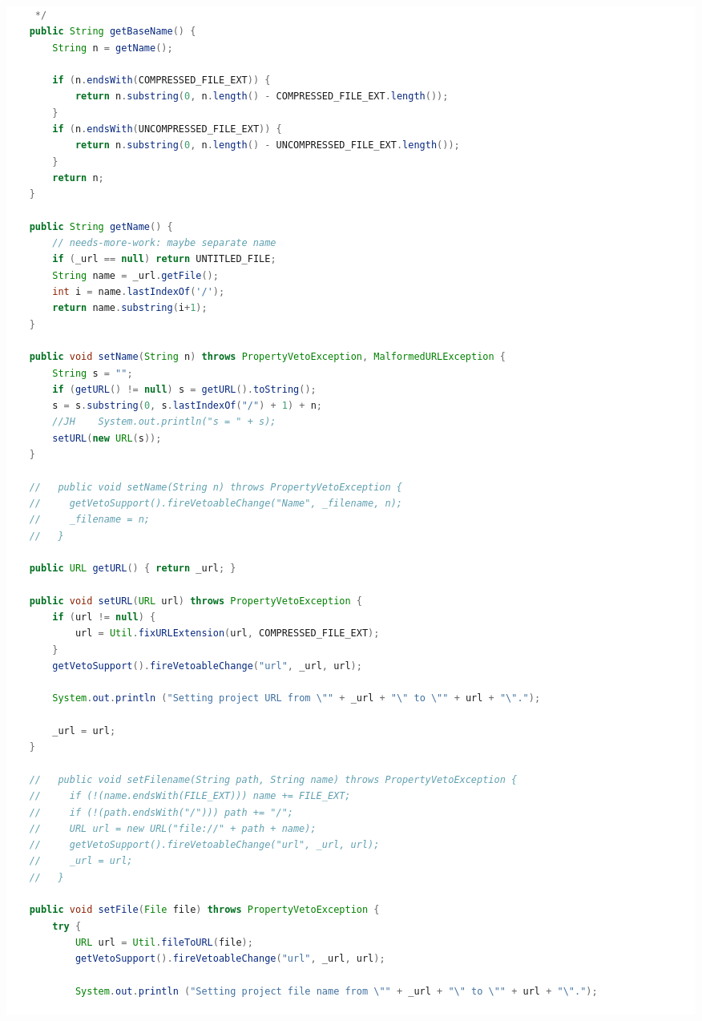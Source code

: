 ```java
     */  
    public String getBaseName() {
        String n = getName();
	
        if (n.endsWith(COMPRESSED_FILE_EXT)) {
            return n.substring(0, n.length() - COMPRESSED_FILE_EXT.length());
        }
        if (n.endsWith(UNCOMPRESSED_FILE_EXT)) {
            return n.substring(0, n.length() - UNCOMPRESSED_FILE_EXT.length());
        }
        return n;
    }

    public String getName() {
        // needs-more-work: maybe separate name
        if (_url == null) return UNTITLED_FILE;
        String name = _url.getFile();
        int i = name.lastIndexOf('/');
        return name.substring(i+1);
    }

    public void setName(String n) throws PropertyVetoException, MalformedURLException {
        String s = "";
        if (getURL() != null) s = getURL().toString();
        s = s.substring(0, s.lastIndexOf("/") + 1) + n;
        //JH    System.out.println("s = " + s);
        setURL(new URL(s));
    }

    //   public void setName(String n) throws PropertyVetoException {
    //     getVetoSupport().fireVetoableChange("Name", _filename, n);
    //     _filename = n;
    //   }

    public URL getURL() { return _url; }

    public void setURL(URL url) throws PropertyVetoException {
        if (url != null) {
            url = Util.fixURLExtension(url, COMPRESSED_FILE_EXT);
        }
        getVetoSupport().fireVetoableChange("url", _url, url);

        System.out.println ("Setting project URL from \"" + _url + "\" to \"" + url + "\".");
    
        _url = url;
    }

    //   public void setFilename(String path, String name) throws PropertyVetoException {
    //     if (!(name.endsWith(FILE_EXT))) name += FILE_EXT;
    //     if (!(path.endsWith("/"))) path += "/";
    //     URL url = new URL("file://" + path + name);
    //     getVetoSupport().fireVetoableChange("url", _url, url);
    //     _url = url;
    //   }

    public void setFile(File file) throws PropertyVetoException {
        try {
            URL url = Util.fileToURL(file);
            getVetoSupport().fireVetoableChange("url", _url, url);
      
            System.out.println ("Setting project file name from \"" + _url + "\" to \"" + url + "\".");
      
```